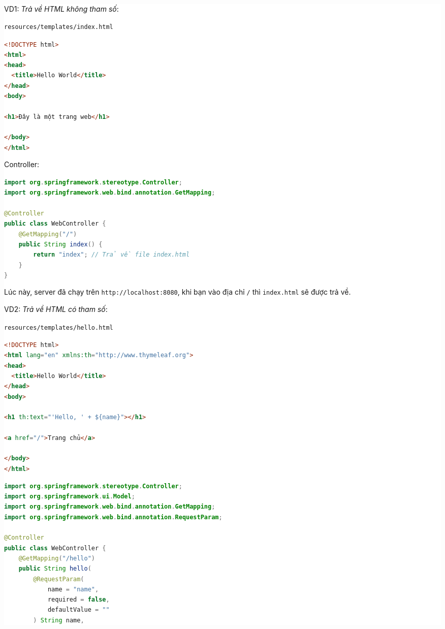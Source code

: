 VD1: *Trả về HTML không tham số*:

`resources/templates/index.html`
```html
<!DOCTYPE html>
<html>
<head>
  <title>Hello World</title>
</head>
<body>

<h1>Đây là một trang web</h1>

</body>
</html>
```

Controller:
```java
import org.springframework.stereotype.Controller;
import org.springframework.web.bind.annotation.GetMapping;

@Controller
public class WebController {
    @GetMapping("/")
    public String index() {
        return "index"; // Trả về file index.html
    }
}
```

Lúc này, server đã chạy trên `http://localhost:8080`, khi bạn vào địa chỉ `/` thì `index.html` sẽ được trả về.

VD2: *Trả về HTML có tham số*:

`resources/templates/hello.html`
```html
<!DOCTYPE html>
<html lang="en" xmlns:th="http://www.thymeleaf.org">
<head>
  <title>Hello World</title>
</head>
<body>

<h1 th:text="'Hello, ' + ${name}"></h1>

<a href="/">Trang chủ</a>

</body>
</html>
```

```java
import org.springframework.stereotype.Controller;
import org.springframework.ui.Model;
import org.springframework.web.bind.annotation.GetMapping;
import org.springframework.web.bind.annotation.RequestParam;

@Controller
public class WebController {
    @GetMapping("/hello")
    public String hello(
		@RequestParam(
			name = "name",
			required = false,
			defaultValue = ""
		) String name,
```